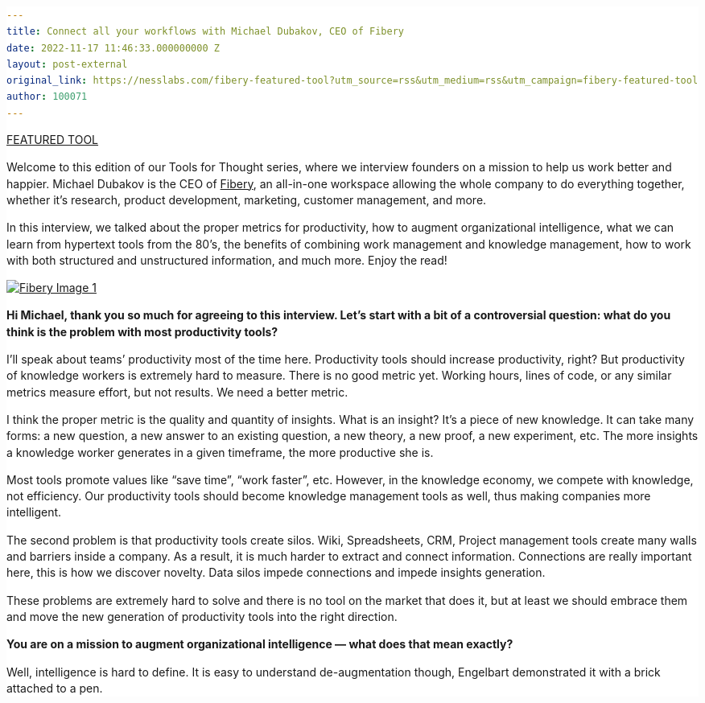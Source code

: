 ```yaml
---
title: Connect all your workflows with Michael Dubakov, CEO of Fibery
date: 2022-11-17 11:46:33.000000000 Z
layout: post-external
original_link: https://nesslabs.com/fibery-featured-tool?utm_source=rss&utm_medium=rss&utm_campaign=fibery-featured-tool
author: 100071
---
```


[FEATURED TOOL](https://nesslabs.com/get-featured)

Welcome to this edition of our Tools for Thought series, where we interview founders on a mission to help us work better and happier. Michael Dubakov is the CEO of [Fibery](https://fibery.io?utm_source=nesslabs&utm_medium=article&utm_campaign=michael_interview), an all-in-one workspace allowing the whole company to do everything together, whether it’s research, product development, marketing, customer management, and more.

In this interview, we talked about the proper metrics for productivity, how to augment organizational intelligence, what we can learn from hypertext tools from the 80’s, the benefits of combining work management and knowledge management, how to work with both structured and unstructured information, and much more. Enjoy the read!

[![Fibery Image 1](https://nesslabs.com/wp-content/uploads/2022/11/fibery-image-1-1024x547.png)](https://nesslabs.com/wp-content/uploads/2022/11/fibery-image-1.png)

**Hi Michael, thank you so much for agreeing to this interview. Let’s start with a bit of a controversial question: what do you think is the problem with most productivity tools?**

I’ll speak about teams’ productivity most of the time here. Productivity tools should increase productivity, right? But productivity of knowledge workers is extremely hard to measure. There is no good metric yet. Working hours, lines of code, or any similar metrics measure effort, but not results. We need a better metric. 

I think the proper metric is the quality and quantity of insights. What is an insight? It’s a piece of new knowledge. It can take many forms: a new question, a new answer to an existing question, a new theory, a new proof, a new experiment, etc. The more insights a knowledge worker generates in a given timeframe, the more productive she is. 

Most tools promote values like “save time”, “work faster”, etc. However, in the knowledge economy, we compete with knowledge, not efficiency. Our productivity tools should become knowledge management tools as well, thus making companies more intelligent. 

The second problem is that productivity tools create silos. Wiki, Spreadsheets, CRM, Project management tools create many walls and barriers inside a company. As a result, it is much harder to extract and connect information. Connections are really important here, this is how we discover novelty. Data silos impede connections and impede insights generation. 

These problems are extremely hard to solve and there is no tool on the market that does it, but at least we should embrace them and move the new generation of productivity tools into the right direction.

**You are on a mission to augment organizational intelligence — what does that mean exactly?**

Well, intelligence is hard to define. It is easy to understand de-augmentation though, Engelbart demonstrated it with a brick attached to a pen.
